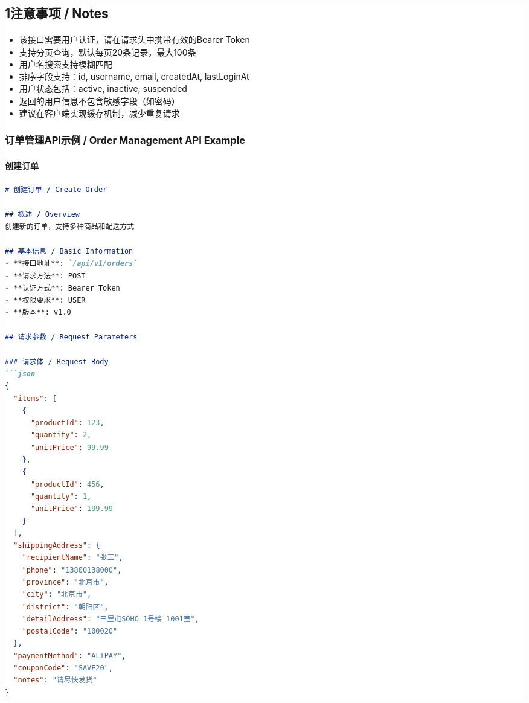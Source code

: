 ## 1注意事项 / Notes

- 该接口需要用户认证，请在请求头中携带有效的Bearer Token
- 支持分页查询，默认每页20条记录，最大100条
- 用户名搜索支持模糊匹配
- 排序字段支持：id, username, email, createdAt, lastLoginAt
- 用户状态包括：active, inactive, suspended
- 返回的用户信息不包含敏感字段（如密码）
- 建议在客户端实现缓存机制，减少重复请求

### 订单管理API示例 / Order Management API Example

#### 创建订单

```markdown
# 创建订单 / Create Order

## 概述 / Overview
创建新的订单，支持多种商品和配送方式

## 基本信息 / Basic Information
- **接口地址**: `/api/v1/orders`
- **请求方法**: POST
- **认证方式**: Bearer Token
- **权限要求**: USER
- **版本**: v1.0

## 请求参数 / Request Parameters

### 请求体 / Request Body
```json
{
  "items": [
    {
      "productId": 123,
      "quantity": 2,
      "unitPrice": 99.99
    },
    {
      "productId": 456,
      "quantity": 1,
      "unitPrice": 199.99
    }
  ],
  "shippingAddress": {
    "recipientName": "张三",
    "phone": "13800138000",
    "province": "北京市",
    "city": "北京市",
    "district": "朝阳区",
    "detailAddress": "三里屯SOHO 1号楼 1001室",
    "postalCode": "100020"
  },
  "paymentMethod": "ALIPAY",
  "couponCode": "SAVE20",
  "notes": "请尽快发货"
}
```
